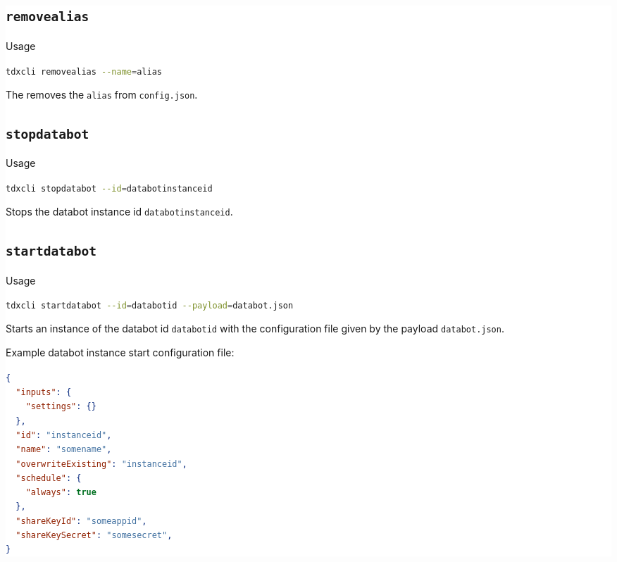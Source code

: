 ## ```removealias```
Usage
```bash
tdxcli removealias --name=alias
```

The removes the ```alias``` from ```config.json```.

## ```stopdatabot```
Usage
```bash
tdxcli stopdatabot --id=databotinstanceid
```

Stops the databot instance id ```databotinstanceid```.

## ```startdatabot```
Usage
```bash
tdxcli startdatabot --id=databotid --payload=databot.json
```

Starts an instance of the databot id ```databotid``` with the configuration file given by the payload ```databot.json```.

Example databot instance start configuration file:
```json
{
  "inputs": {
    "settings": {}
  },
  "id": "instanceid",
  "name": "somename",
  "overwriteExisting": "instanceid",
  "schedule": {
    "always": true
  },
  "shareKeyId": "someappid",
  "shareKeySecret": "somesecret",
}
```
